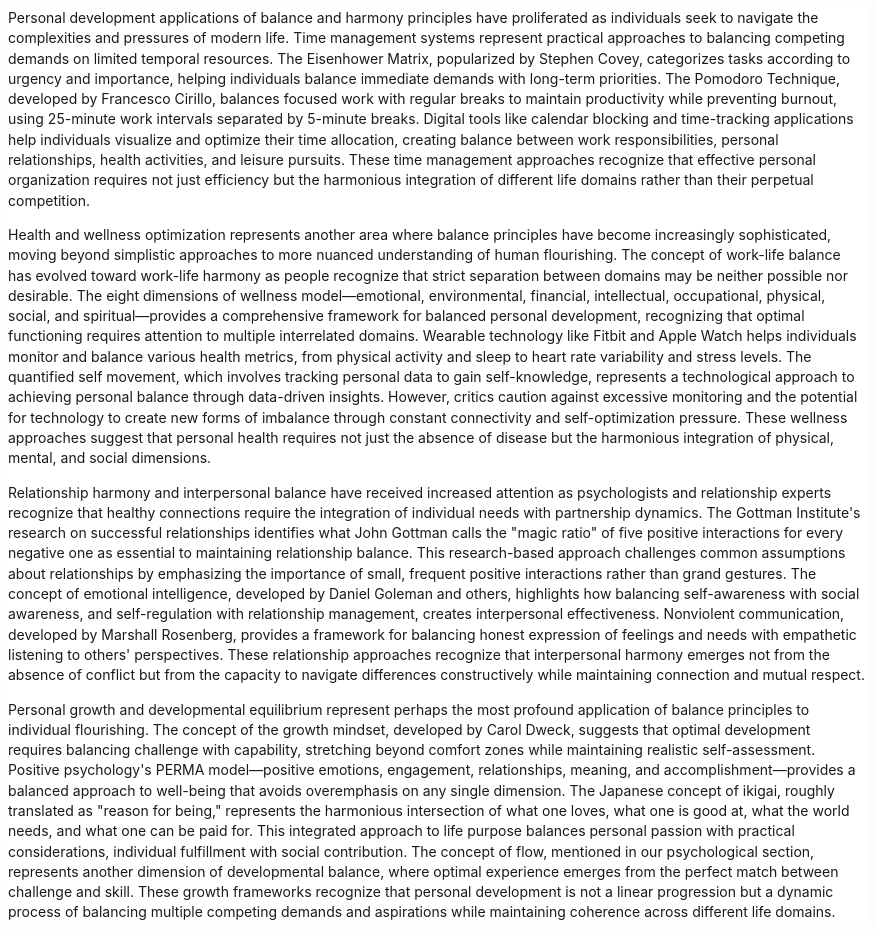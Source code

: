 Personal development applications of balance and harmony principles have proliferated as individuals seek to navigate the complexities and pressures of modern life. Time management systems represent practical approaches to balancing competing demands on limited temporal resources. The Eisenhower Matrix, popularized by Stephen Covey, categorizes tasks according to urgency and importance, helping individuals balance immediate demands with long-term priorities. The Pomodoro Technique, developed by Francesco Cirillo, balances focused work with regular breaks to maintain productivity while preventing burnout, using 25-minute work intervals separated by 5-minute breaks. Digital tools like calendar blocking and time-tracking applications help individuals visualize and optimize their time allocation, creating balance between work responsibilities, personal relationships, health activities, and leisure pursuits. These time management approaches recognize that effective personal organization requires not just efficiency but the harmonious integration of different life domains rather than their perpetual competition.

Health and wellness optimization represents another area where balance principles have become increasingly sophisticated, moving beyond simplistic approaches to more nuanced understanding of human flourishing. The concept of work-life balance has evolved toward work-life harmony as people recognize that strict separation between domains may be neither possible nor desirable. The eight dimensions of wellness model—emotional, environmental, financial, intellectual, occupational, physical, social, and spiritual—provides a comprehensive framework for balanced personal development, recognizing that optimal functioning requires attention to multiple interrelated domains. Wearable technology like Fitbit and Apple Watch helps individuals monitor and balance various health metrics, from physical activity and sleep to heart rate variability and stress levels. The quantified self movement, which involves tracking personal data to gain self-knowledge, represents a technological approach to achieving personal balance through data-driven insights. However, critics caution against excessive monitoring and the potential for technology to create new forms of imbalance through constant connectivity and self-optimization pressure. These wellness approaches suggest that personal health requires not just the absence of disease but the harmonious integration of physical, mental, and social dimensions.

Relationship harmony and interpersonal balance have received increased attention as psychologists and relationship experts recognize that healthy connections require the integration of individual needs with partnership dynamics. The Gottman Institute's research on successful relationships identifies what John Gottman calls the "magic ratio" of five positive interactions for every negative one as essential to maintaining relationship balance. This research-based approach challenges common assumptions about relationships by emphasizing the importance of small, frequent positive interactions rather than grand gestures. The concept of emotional intelligence, developed by Daniel Goleman and others, highlights how balancing self-awareness with social awareness, and self-regulation with relationship management, creates interpersonal effectiveness. Nonviolent communication, developed by Marshall Rosenberg, provides a framework for balancing honest expression of feelings and needs with empathetic listening to others' perspectives. These relationship approaches recognize that interpersonal harmony emerges not from the absence of conflict but from the capacity to navigate differences constructively while maintaining connection and mutual respect.

Personal growth and developmental equilibrium represent perhaps the most profound application of balance principles to individual flourishing. The concept of the growth mindset, developed by Carol Dweck, suggests that optimal development requires balancing challenge with capability, stretching beyond comfort zones while maintaining realistic self-assessment. Positive psychology's PERMA model—positive emotions, engagement, relationships, meaning, and accomplishment—provides a balanced approach to well-being that avoids overemphasis on any single dimension. The Japanese concept of ikigai, roughly translated as "reason for being," represents the harmonious intersection of what one loves, what one is good at, what the world needs, and what one can be paid for. This integrated approach to life purpose balances personal passion with practical considerations, individual fulfillment with social contribution. The concept of flow, mentioned in our psychological section, represents another dimension of developmental balance, where optimal experience emerges from the perfect match between challenge and skill. These growth frameworks recognize that personal development is not a linear progression but a dynamic process of balancing multiple competing demands and aspirations while maintaining coherence across different life domains.
